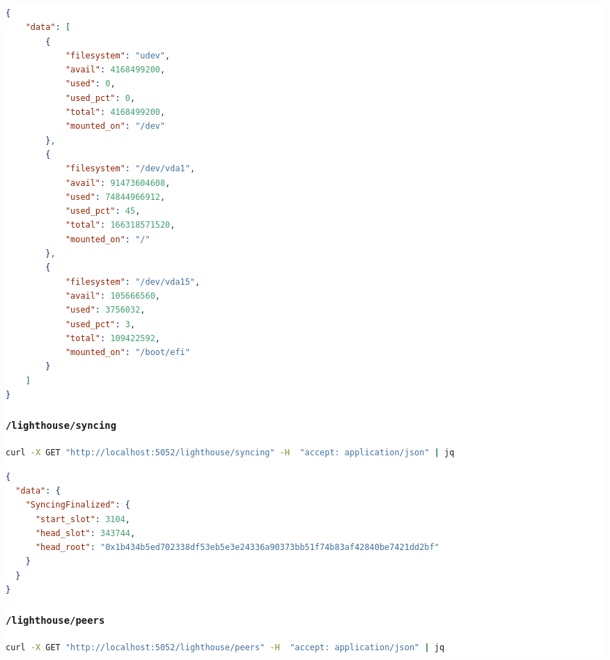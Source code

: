 ```json
{
    "data": [
        {
            "filesystem": "udev",
            "avail": 4168499200,
            "used": 0,
            "used_pct": 0,
            "total": 4168499200,
            "mounted_on": "/dev"
        },
        {
            "filesystem": "/dev/vda1",
            "avail": 91473604608,
            "used": 74844966912,
            "used_pct": 45,
            "total": 166318571520,
            "mounted_on": "/"
        },
        {
            "filesystem": "/dev/vda15",
            "avail": 105666560,
            "used": 3756032,
            "used_pct": 3,
            "total": 109422592,
            "mounted_on": "/boot/efi"
        }
    ]
}
```

### `/lighthouse/syncing`

```bash
curl -X GET "http://localhost:5052/lighthouse/syncing" -H  "accept: application/json" | jq
```

```json
{
  "data": {
    "SyncingFinalized": {
      "start_slot": 3104,
      "head_slot": 343744,
      "head_root": "0x1b434b5ed702338df53eb5e3e24336a90373bb51f74b83af42840be7421dd2bf"
    }
  }
}
```

### `/lighthouse/peers`

```bash
curl -X GET "http://localhost:5052/lighthouse/peers" -H  "accept: application/json" | jq
```
